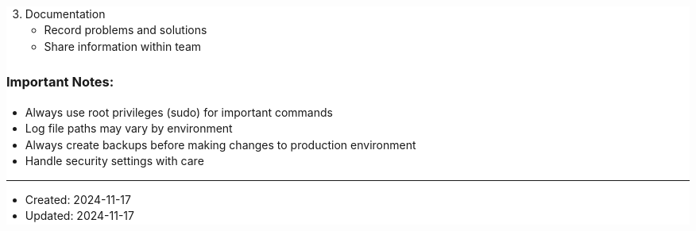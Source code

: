3. Documentation
   - Record problems and solutions
   - Share information within team

### Important Notes:
- Always use root privileges (sudo) for important commands
- Log file paths may vary by environment
- Always create backups before making changes to production environment
- Handle security settings with care

---
- Created: 2024-11-17
- Updated: 2024-11-17